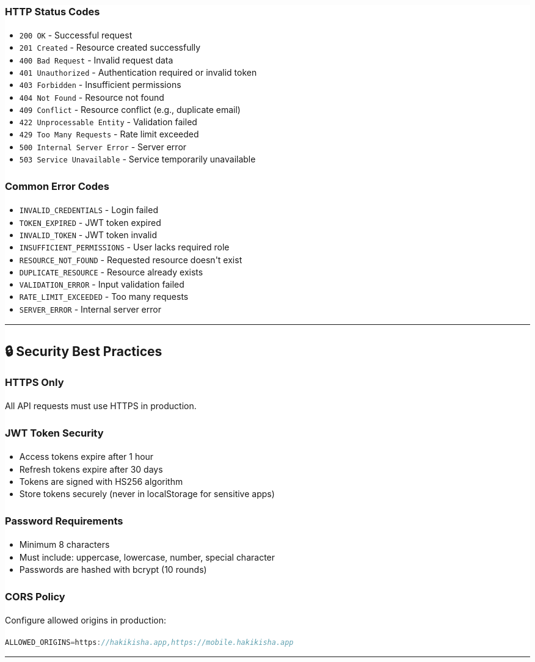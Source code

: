 ### HTTP Status Codes

- `200 OK` - Successful request
- `201 Created` - Resource created successfully
- `400 Bad Request` - Invalid request data
- `401 Unauthorized` - Authentication required or invalid token
- `403 Forbidden` - Insufficient permissions
- `404 Not Found` - Resource not found
- `409 Conflict` - Resource conflict (e.g., duplicate email)
- `422 Unprocessable Entity` - Validation failed
- `429 Too Many Requests` - Rate limit exceeded
- `500 Internal Server Error` - Server error
- `503 Service Unavailable` - Service temporarily unavailable

### Common Error Codes

- `INVALID_CREDENTIALS` - Login failed
- `TOKEN_EXPIRED` - JWT token expired
- `INVALID_TOKEN` - JWT token invalid
- `INSUFFICIENT_PERMISSIONS` - User lacks required role
- `RESOURCE_NOT_FOUND` - Requested resource doesn't exist
- `DUPLICATE_RESOURCE` - Resource already exists
- `VALIDATION_ERROR` - Input validation failed
- `RATE_LIMIT_EXCEEDED` - Too many requests
- `SERVER_ERROR` - Internal server error

---

## 🔒 Security Best Practices

### HTTPS Only
All API requests must use HTTPS in production.

### JWT Token Security
- Access tokens expire after 1 hour
- Refresh tokens expire after 30 days
- Tokens are signed with HS256 algorithm
- Store tokens securely (never in localStorage for sensitive apps)

### Password Requirements
- Minimum 8 characters
- Must include: uppercase, lowercase, number, special character
- Passwords are hashed with bcrypt (10 rounds)

### CORS Policy
Configure allowed origins in production:
```javascript
ALLOWED_ORIGINS=https://hakikisha.app,https://mobile.hakikisha.app
```

---